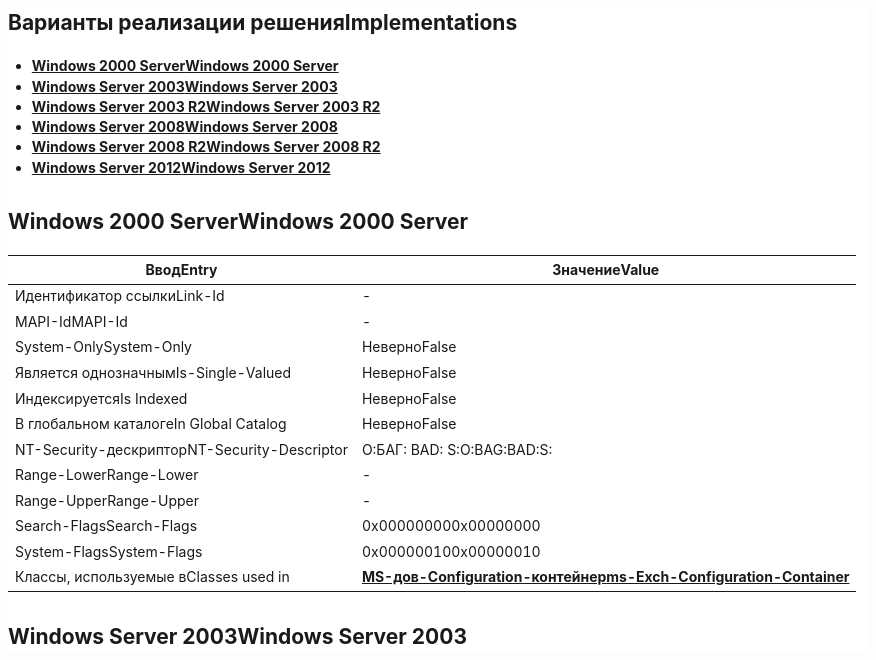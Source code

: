 

## <a name="implementations"></a><span data-ttu-id="584ab-125">Варианты реализации решения</span><span class="sxs-lookup"><span data-stu-id="584ab-125">Implementations</span></span>

-   [<span data-ttu-id="584ab-126">**Windows 2000 Server**</span><span class="sxs-lookup"><span data-stu-id="584ab-126">**Windows 2000 Server**</span></span>](#windows-2000-server)
-   [<span data-ttu-id="584ab-127">**Windows Server 2003**</span><span class="sxs-lookup"><span data-stu-id="584ab-127">**Windows Server 2003**</span></span>](#windows-server-2003)
-   [<span data-ttu-id="584ab-128">**Windows Server 2003 R2**</span><span class="sxs-lookup"><span data-stu-id="584ab-128">**Windows Server 2003 R2**</span></span>](#windows-server-2003-r2)
-   [<span data-ttu-id="584ab-129">**Windows Server 2008**</span><span class="sxs-lookup"><span data-stu-id="584ab-129">**Windows Server 2008**</span></span>](#windows-server-2008)
-   [<span data-ttu-id="584ab-130">**Windows Server 2008 R2**</span><span class="sxs-lookup"><span data-stu-id="584ab-130">**Windows Server 2008 R2**</span></span>](#windows-server-2008-r2)
-   [<span data-ttu-id="584ab-131">**Windows Server 2012**</span><span class="sxs-lookup"><span data-stu-id="584ab-131">**Windows Server 2012**</span></span>](#windows-server-2012)

## <a name="windows-2000-server"></a><span data-ttu-id="584ab-132">Windows 2000 Server</span><span class="sxs-lookup"><span data-stu-id="584ab-132">Windows 2000 Server</span></span>



| <span data-ttu-id="584ab-133">Ввод</span><span class="sxs-lookup"><span data-stu-id="584ab-133">Entry</span></span> | <span data-ttu-id="584ab-134">Значение</span><span class="sxs-lookup"><span data-stu-id="584ab-134">Value</span></span> |
|------------------------|--------------------------------------------------------------------------------------|
| <span data-ttu-id="584ab-135">Идентификатор ссылки</span><span class="sxs-lookup"><span data-stu-id="584ab-135">Link-Id</span></span>                | \-                                                                                   |
| <span data-ttu-id="584ab-136">MAPI-Id</span><span class="sxs-lookup"><span data-stu-id="584ab-136">MAPI-Id</span></span>                | \-                                                                                   |
| <span data-ttu-id="584ab-137">System-Only</span><span class="sxs-lookup"><span data-stu-id="584ab-137">System-Only</span></span>            | <span data-ttu-id="584ab-138">Неверно</span><span class="sxs-lookup"><span data-stu-id="584ab-138">False</span></span>                                                                                |
| <span data-ttu-id="584ab-139">Является однозначным</span><span class="sxs-lookup"><span data-stu-id="584ab-139">Is-Single-Valued</span></span>       | <span data-ttu-id="584ab-140">Неверно</span><span class="sxs-lookup"><span data-stu-id="584ab-140">False</span></span>                                                                                |
| <span data-ttu-id="584ab-141">Индексируется</span><span class="sxs-lookup"><span data-stu-id="584ab-141">Is Indexed</span></span>             | <span data-ttu-id="584ab-142">Неверно</span><span class="sxs-lookup"><span data-stu-id="584ab-142">False</span></span>                                                                                |
| <span data-ttu-id="584ab-143">В глобальном каталоге</span><span class="sxs-lookup"><span data-stu-id="584ab-143">In Global Catalog</span></span>      | <span data-ttu-id="584ab-144">Неверно</span><span class="sxs-lookup"><span data-stu-id="584ab-144">False</span></span>                                                                                |
| <span data-ttu-id="584ab-145">NT-Security-дескриптор</span><span class="sxs-lookup"><span data-stu-id="584ab-145">NT-Security-Descriptor</span></span> | <span data-ttu-id="584ab-146">О:БАГ: BAD: S:</span><span class="sxs-lookup"><span data-stu-id="584ab-146">O:BAG:BAD:S:</span></span>                                                                         |
| <span data-ttu-id="584ab-147">Range-Lower</span><span class="sxs-lookup"><span data-stu-id="584ab-147">Range-Lower</span></span>            | \-                                                                                   |
| <span data-ttu-id="584ab-148">Range-Upper</span><span class="sxs-lookup"><span data-stu-id="584ab-148">Range-Upper</span></span>            | \-                                                                                   |
| <span data-ttu-id="584ab-149">Search-Flags</span><span class="sxs-lookup"><span data-stu-id="584ab-149">Search-Flags</span></span>           | <span data-ttu-id="584ab-150">0x00000000</span><span class="sxs-lookup"><span data-stu-id="584ab-150">0x00000000</span></span>                                                                           |
| <span data-ttu-id="584ab-151">System-Flags</span><span class="sxs-lookup"><span data-stu-id="584ab-151">System-Flags</span></span>           | <span data-ttu-id="584ab-152">0x00000010</span><span class="sxs-lookup"><span data-stu-id="584ab-152">0x00000010</span></span>                                                                           |
| <span data-ttu-id="584ab-153">Классы, используемые в</span><span class="sxs-lookup"><span data-stu-id="584ab-153">Classes used in</span></span>        | [<span data-ttu-id="584ab-154">**MS-дов-Configuration-контейнер**</span><span class="sxs-lookup"><span data-stu-id="584ab-154">**ms-Exch-Configuration-Container**</span></span>](c-msexchconfigurationcontainer.md)<br/> |



## <a name="windows-server-2003"></a><span data-ttu-id="584ab-155">Windows Server 2003</span><span class="sxs-lookup"><span data-stu-id="584ab-155">Windows Server 2003</span></span>
